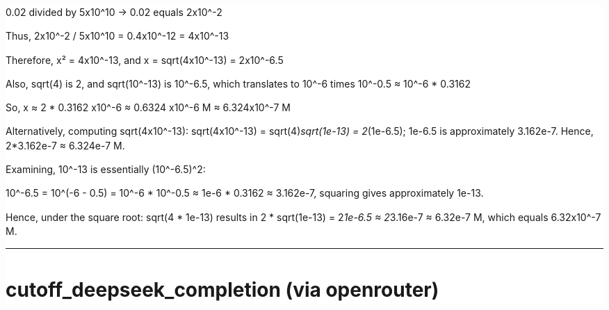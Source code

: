 0.02 divided by 5x10^10 → 0.02 equals 2x10^-2

Thus, 2x10^-2 / 5x10^10 = 0.4x10^-12 = 4x10^-13

Therefore, x² = 4x10^-13, and x = sqrt(4x10^-13) = 2x10^-6.5

Also, sqrt(4) is 2, and sqrt(10^-13) is 10^-6.5, which translates to 10^-6 times 10^-0.5 ≈ 10^-6 * 0.3162

So, x ≈ 2 * 0.3162 x10^-6 ≈ 0.6324 x10^-6 M ≈ 6.324x10^-7 M

Alternatively, computing sqrt(4x10^-13): sqrt(4x10^-13) = sqrt(4)*sqrt(1e-13) = 2*(1e-6.5); 1e-6.5 is approximately 3.162e-7. Hence, 2*3.162e-7 ≈ 6.324e-7 M. 

Examining, 10^-13 is essentially (10^-6.5)^2:

10^-6.5 = 10^(-6 - 0.5) = 10^-6 * 10^-0.5 ≈ 1e-6 * 0.3162 ≈ 3.162e-7, squaring gives approximately 1e-13.

Hence, under the square root: sqrt(4 * 1e-13) results in 2 * sqrt(1e-13) = 2*1e-6.5 ≈ 2*3.16e-7 ≈ 6.32e-7 M, which equals 6.32x10^-7 M.

---

# cutoff_deepseek_completion (via openrouter)
